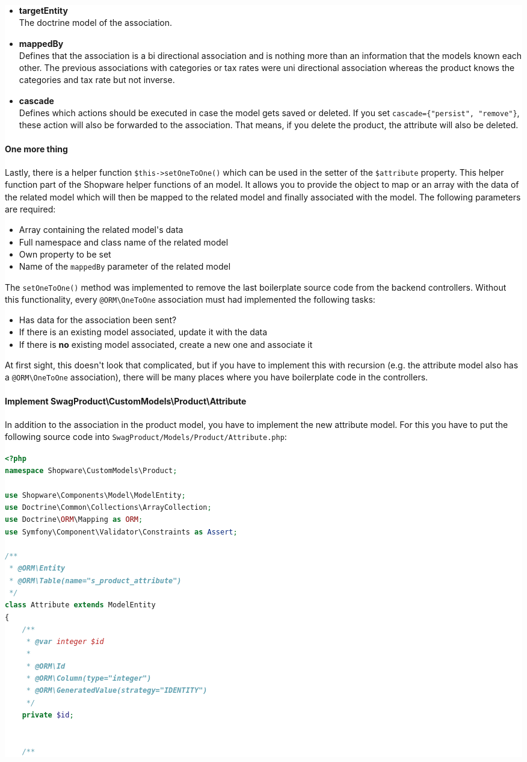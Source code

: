 * **targetEntity**  
The doctrine model of the association.

* **mappedBy**  
Defines that the association is a bi directional association and is nothing more than an information that the models known each other. The previous associations with categories or tax rates were uni directional association whereas the product knows the categories and tax rate but not inverse.

* **cascade**  
Defines which actions should be executed in case the model gets saved or deleted. If you set `cascade={"persist", "remove"}`, these action will also be forwarded to the association. That means, if you delete the product, the attribute will also be deleted.

#### One more thing
Lastly, there is a helper function `$this->setOneToOne()` which can be used in the setter of the `$attribute` property. This helper function part of the Shopware helper functions of an model. It allows you to provide the object to map or an array with the data of the related model which will then be mapped to the related model and finally associated with the model. The following parameters are required:

* Array containing the related model's data
* Full namespace and class name of the related model
* Own property to be set
* Name of the `mappedBy` parameter of the related model

The `setOneToOne()` method was implemented to remove the last boilerplate source code from the backend controllers. Without this functionality, every `@ORM\OneToOne` association must had implemented the following tasks:

* Has data for the association been sent?
* If there is an existing model associated, update it with the data
* If there is **no** existing model associated, create a new one and associate it

At first sight, this doesn't look that complicated, but if you have to implement this with recursion (e.g. the attribute model also has a `@ORM\OneToOne` association), there will be many places where you have boilerplate code in the controllers.

#### Implement SwagProduct\CustomModels\Product\Attribute
In addition to the association in the product model, you have to implement the new attribute model. For this you have to put the following source code into `SwagProduct/Models/Product/Attribute.php`:

```php
<?php
namespace Shopware\CustomModels\Product;

use Shopware\Components\Model\ModelEntity;
use Doctrine\Common\Collections\ArrayCollection;
use Doctrine\ORM\Mapping as ORM;
use Symfony\Component\Validator\Constraints as Assert;

/**
 * @ORM\Entity
 * @ORM\Table(name="s_product_attribute")
 */
class Attribute extends ModelEntity
{
    /**
     * @var integer $id
     *
     * @ORM\Id
     * @ORM\Column(type="integer")
     * @ORM\GeneratedValue(strategy="IDENTITY")
     */
    private $id;


    /**
```